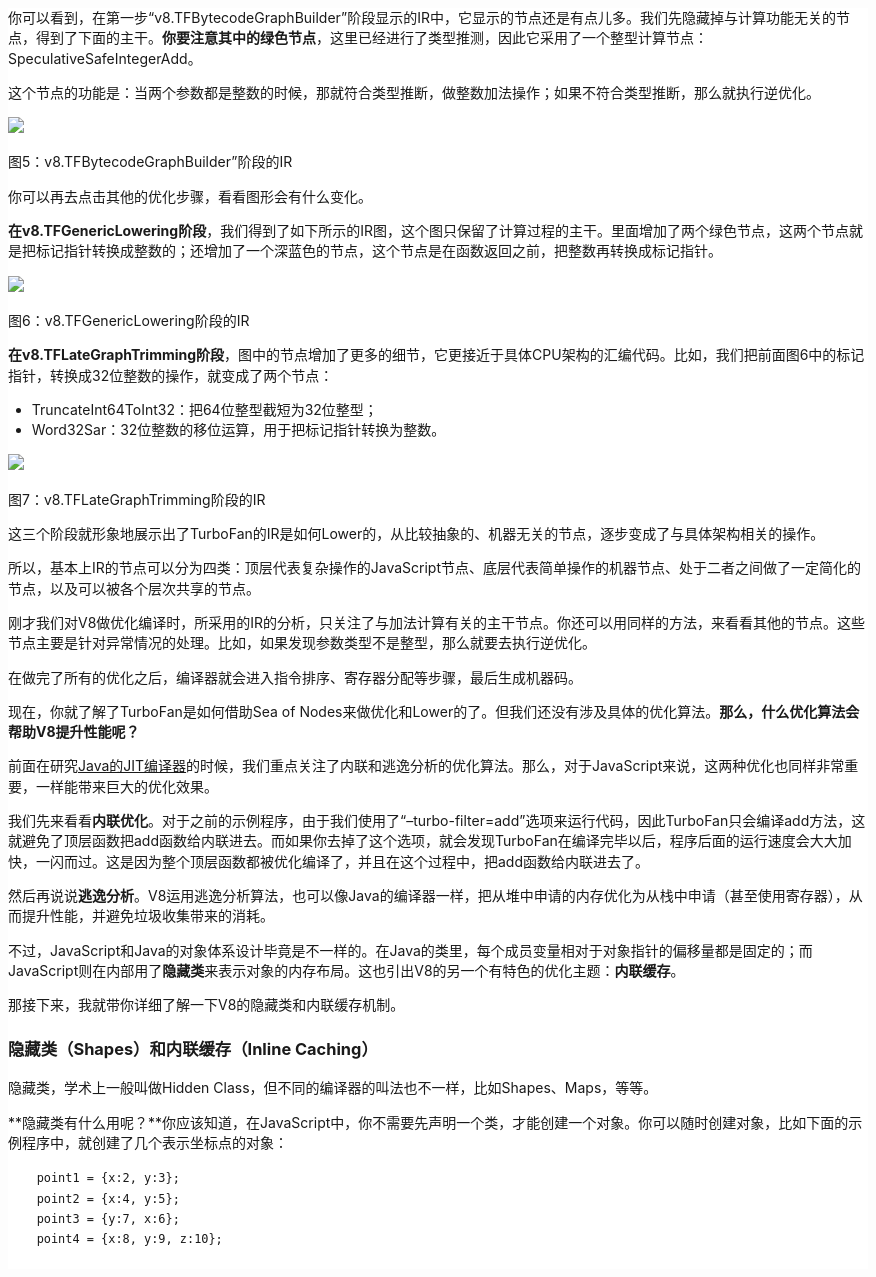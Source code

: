 你可以看到，在第一步“v8.TFBytecodeGraphBuilder”阶段显示的IR中，它显示的节点还是有点儿多。我们先隐藏掉与计算功能无关的节点，得到了下面的主干。**你要注意其中的绿色节点**，这里已经进行了类型推测，因此它采用了一个整型计算节点：SpeculativeSafeIntegerAdd。

这个节点的功能是：当两个参数都是整数的时候，那就符合类型推断，做整数加法操作；如果不符合类型推断，那么就执行逆优化。

![](/images/编译原理实战/03.真实编译器解析篇/resourceimage1594159b51ee21c0yy129d251c5ee3660e94.jpg)

图5：v8.TFBytecodeGraphBuilder”阶段的IR

你可以再去点击其他的优化步骤，看看图形会有什么变化。

**在v8.TFGenericLowering阶段**，我们得到了如下所示的IR图，这个图只保留了计算过程的主干。里面增加了两个绿色节点，这两个节点就是把标记指针转换成整数的；还增加了一个深蓝色的节点，这个节点是在函数返回之前，把整数再转换成标记指针。

![](/images/编译原理实战/03.真实编译器解析篇/resourceimagea63aa6f4a7ba782c38e604469bda41310c3a.jpg)

图6：v8.TFGenericLowering阶段的IR

**在v8.TFLateGraphTrimming阶段**，图中的节点增加了更多的细节，它更接近于具体CPU架构的汇编代码。比如，我们把前面图6中的标记指针，转换成32位整数的操作，就变成了两个节点：

* TruncateInt64ToInt32：把64位整型截短为32位整型；
* Word32Sar：32位整数的移位运算，用于把标记指针转换为整数。

![](/images/编译原理实战/03.真实编译器解析篇/resourceimage5ya45yydb5b9e989b15c39c19585035765a4.jpg)

图7：v8.TFLateGraphTrimming阶段的IR

这三个阶段就形象地展示出了TurboFan的IR是如何Lower的，从比较抽象的、机器无关的节点，逐步变成了与具体架构相关的操作。

所以，基本上IR的节点可以分为四类：顶层代表复杂操作的JavaScript节点、底层代表简单操作的机器节点、处于二者之间做了一定简化的节点，以及可以被各个层次共享的节点。

刚才我们对V8做优化编译时，所采用的IR的分析，只关注了与加法计算有关的主干节点。你还可以用同样的方法，来看看其他的节点。这些节点主要是针对异常情况的处理。比如，如果发现参数类型不是整型，那么就要去执行逆优化。

在做完了所有的优化之后，编译器就会进入指令排序、寄存器分配等步骤，最后生成机器码。

现在，你就了解了TurboFan是如何借助Sea of Nodes来做优化和Lower的了。但我们还没有涉及具体的优化算法。**那么，什么优化算法会帮助V8提升性能呢？**

前面在研究[Java的JIT编译器](https://time.geekbang.org/column/article/257504)的时候，我们重点关注了内联和逃逸分析的优化算法。那么，对于JavaScript来说，这两种优化也同样非常重要，一样能带来巨大的优化效果。

我们先来看看**内联优化**。对于之前的示例程序，由于我们使用了“–turbo-filter=add”选项来运行代码，因此TurboFan只会编译add方法，这就避免了顶层函数把add函数给内联进去。而如果你去掉了这个选项，就会发现TurboFan在编译完毕以后，程序后面的运行速度会大大加快，一闪而过。这是因为整个顶层函数都被优化编译了，并且在这个过程中，把add函数给内联进去了。

然后再说说**逃逸分析**。V8运用逃逸分析算法，也可以像Java的编译器一样，把从堆中申请的内存优化为从栈中申请（甚至使用寄存器），从而提升性能，并避免垃圾收集带来的消耗。

不过，JavaScript和Java的对象体系设计毕竟是不一样的。在Java的类里，每个成员变量相对于对象指针的偏移量都是固定的；而JavaScript则在内部用了**隐藏类**来表示对象的内存布局。这也引出V8的另一个有特色的优化主题：**内联缓存**。

那接下来，我就带你详细了解一下V8的隐藏类和内联缓存机制。

### 隐藏类（Shapes）和内联缓存（Inline Caching）

隐藏类，学术上一般叫做Hidden Class，但不同的编译器的叫法也不一样，比如Shapes、Maps，等等。

**隐藏类有什么用呢？**你应该知道，在JavaScript中，你不需要先声明一个类，才能创建一个对象。你可以随时创建对象，比如下面的示例程序中，就创建了几个表示坐标点的对象：

```
    point1 = {x:2, y:3};
    point2 = {x:4, y:5};
    point3 = {y:7, x:6};
    point4 = {x:8, y:9, z:10};
    

```
